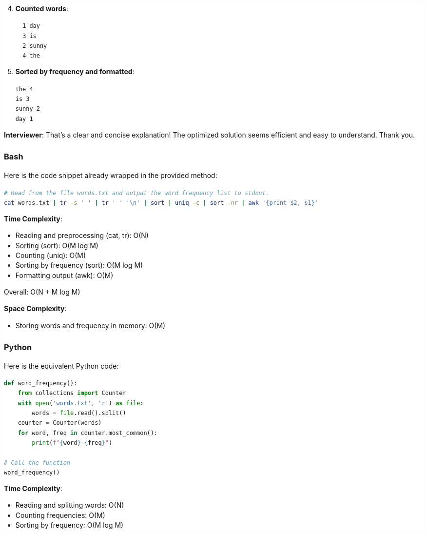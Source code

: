 4. **Counted words**:
   ```
     1 day
     3 is
     2 sunny
     4 the
   ```

5. **Sorted by frequency and formatted**:
   ```
   the 4
   is 3
   sunny 2
   day 1
   ```

**Interviewer**: That’s a clear and concise explanation! The optimized solution seems efficient and easy to understand. Thank you.
### Bash
Here is the code snippet already wrapped in the provided method:

```bash
# Read from the file words.txt and output the word frequency list to stdout.
cat words.txt | tr -s ' ' | tr ' ' '\n' | sort | uniq -c | sort -nr | awk '{print $2, $1}'
```

**Time Complexity**: 
- Reading and preprocessing (cat, tr): O(N)
- Sorting (sort): O(M log M)
- Counting (uniq): O(M)
- Sorting by frequency (sort): O(M log M)
- Formatting output (awk): O(M)

Overall: O(N + M log M)

**Space Complexity**: 
- Storing words and frequency in memory: O(M)

### Python
Here is the equivalent Python code:

```python
def word_frequency():
    from collections import Counter
    with open('words.txt', 'r') as file:
        words = file.read().split()
    counter = Counter(words)
    for word, freq in counter.most_common():
        print(f"{word} {freq}")

# Call the function
word_frequency()
```

**Time Complexity**: 
- Reading and splitting words: O(N)
- Counting frequencies: O(M)
- Sorting by frequency: O(M log M)
